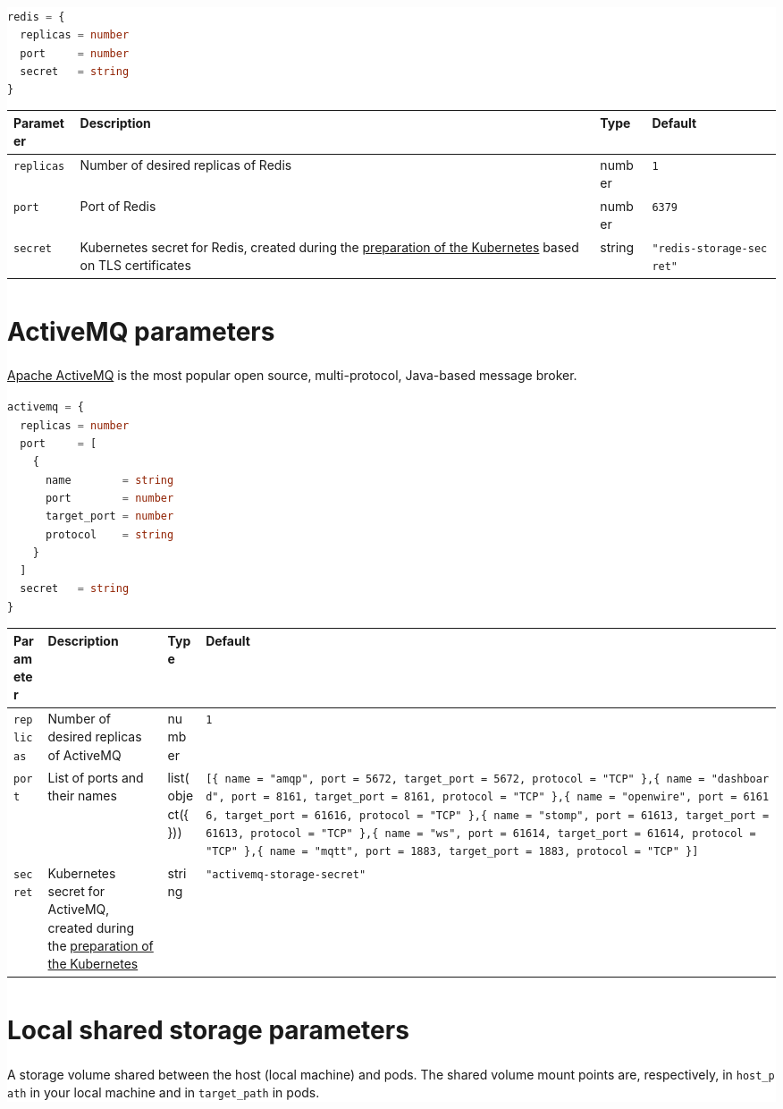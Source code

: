 ```terraform
redis = {
  replicas = number
  port     = number
  secret   = string
}
```

| Parameter | Description | Type | Default |
|:----------|:------------|:-----|:--------|
| `replicas` | Number of desired replicas of Redis | number | `1` |
| `port` | Port of Redis | number | `6379` |
|  `secret` | Kubernetes secret for Redis, created during the [preparation of the Kubernetes](./README.kubernetes.md#redis-storage-secret) based on TLS certificates | string | `"redis-storage-secret"` |

# ActiveMQ parameters <a name="activemq-parameters"></a>

[Apache ActiveMQ](https://activemq.apache.org/) is the most popular open source, multi-protocol, Java-based message
broker.

```terraform
activemq = {
  replicas = number
  port     = [
    {
      name        = string
      port        = number
      target_port = number
      protocol    = string
    }
  ]
  secret   = string
}
```

| Parameter | Description | Type | Default |
|:----------|:------------|:-----|:--------|
| `replicas` | Number of desired replicas of ActiveMQ | number | `1` |
| `port` | List of ports and their names | list(object({})) | `[{ name = "amqp", port = 5672, target_port = 5672, protocol = "TCP" },{ name = "dashboard", port = 8161, target_port = 8161, protocol = "TCP" },{ name = "openwire", port = 61616, target_port = 61616, protocol = "TCP" },{ name = "stomp", port = 61613, target_port = 61613, protocol = "TCP" },{ name = "ws", port = 61614, target_port = 61614, protocol = "TCP" },{ name = "mqtt", port = 1883, target_port = 1883, protocol = "TCP" }]` |
| `secret` | Kubernetes secret for ActiveMQ, created during the [preparation of the Kubernetes](./README.kubernetes.md#activemq-storage-secret) | string | `"activemq-storage-secret"` |

# Local shared storage parameters <a name="local-shared-storage-parameters"></a>

A storage volume shared between the host (local machine) and pods. The shared volume mount points are, respectively, in
`host_path` in your local machine and in `target_path` in pods.
